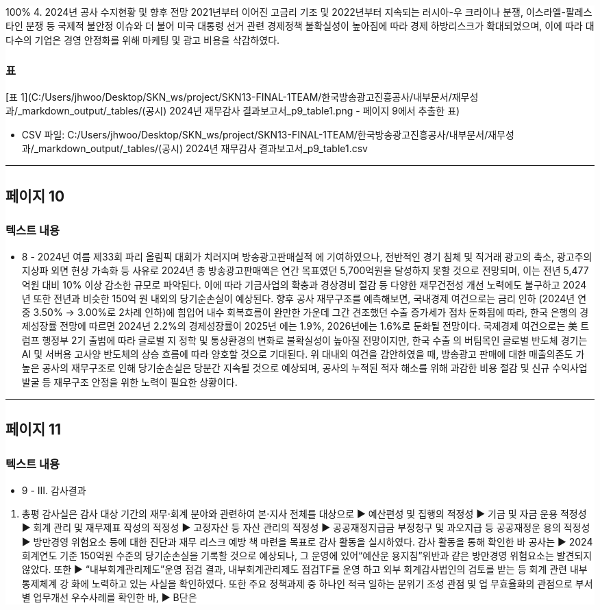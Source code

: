 100%
4. 2024년 공사 수지현황 및 향후 전망
2021년부터 이어진 고금리 기조 및 2022년부터 지속되는 러시아-우
크라이나 분쟁, 이스라엘-팔레스타인 분쟁 등 국제적 불안정 이슈와 더
불어 미국 대통령 선거 관련 경제정책 불확실성이 높아짐에 따라 경제 
하방리스크가 확대되었으며, 이에 따라 대다수의 기업은 경영 안정화를 
위해 마케팅 및 광고 비용을 삭감하였다.
### 표
[표 1](C:/Users/jhwoo/Desktop/SKN_ws/project/SKN13-FINAL-1TEAM/한국방송광고진흥공사/내부문서/재무성과/_markdown_output/_tables/(공시) 2024년 재무감사 결과보고서_p9_table1.png - 페이지 9에서 추출한 표)
- CSV 파일: C:/Users/jhwoo/Desktop/SKN_ws/project/SKN13-FINAL-1TEAM/한국방송광고진흥공사/내부문서/재무성과/_markdown_output/_tables/(공시) 2024년 재무감사 결과보고서_p9_table1.csv

---

## 페이지 10
### 텍스트 내용
- 8 -
2024년 여름 제33회 파리 올림픽 대회가 치러지며 방송광고판매실적
에 기여하였으나, 전반적인 경기 침체 및 직거래 광고의 축소, 광고주의 
지상파 외면 현상 가속화 등 사유로 2024년 총 방송광고판매액은 연간 
목표였던 5,700억원을 달성하지 못할 것으로 전망되며, 이는 전년 5,477
억원 대비 10% 이상 감소한 규모로 파악된다.
이에 따라 기금사업의 확충과 경상경비 절감 등 다양한 재무건전성 
개선 노력에도 불구하고 2024년 또한 전년과 비슷한 150억 원 내외의 
당기순손실이 예상된다.
향후 공사 재무구조를 예측해보면, 국내경제 여건으로는 금리 인하
(2024년 연중 3.50% → 3.00%로 2차례 인하)에 힘입어 내수 회복흐름이 
완만한 가운데 그간 견조했던 수출 증가세가 점차 둔화됨에 따라, 한국
은행의 경제성장률 전망에 따르면 2024년 2.2%의 경제성장률이 2025년
에는 1.9%, 2026년에는 1.6%로 둔화될 전망이다.
국제경제 여건으로는 美 트럼프 행정부 2기 출범에 따라 글로벌 지
정학 및 통상환경의 변화로 불확실성이 높아질 전망이지만, 한국 수출
의 버팀목인 글로벌 반도체 경기는 AI 및 서버용 고사양 반도체의 상승 
흐름에 따라 양호할 것으로 기대된다.
위 대내외 여건을 감안하였을 때, 방송광고 판매에 대한 매출의존도
가 높은 공사의 재무구조로 인해 당기순손실은 당분간 지속될 것으로 
예상되며, 공사의 누적된 적자 해소를 위해 과감한 비용 절감 및 신규 
수익사업 발굴 등 재무구조 안정을 위한 노력이 필요한 상황이다.

---

## 페이지 11
### 텍스트 내용
- 9 -
Ⅲ. 감사결과
1. 총평
감사실은 감사 대상 기간의 재무·회계 분야와 관련하여 본·지사 
전체를 대상으로 ▶ 예산편성 및 집행의 적정성 ▶ 기금 및 자금 운용 
적정성 ▶ 회계 관리 및 재무제표 작성의 적정성 ▶ 고정자산 등 자산
관리의 적정성 ▶ 공공재정지급금 부정청구 및 과오지급 등 공공재정운
용의 적정성 ▶ 방만경영 위험요소 등에 대한 진단과 재무 리스크 예방
책 마련을 목표로 감사 활동을 실시하였다. 
감사 활동을 통해 확인한 바 공사는 ▶ 2024 회계연도 기준 150억원 
수준의 당기순손실을 기록할 것으로 예상되나, 그 운영에 있어“예산운
용지침”위반과 같은 방만경영 위험요소는 발견되지 않았다. 또한 ▶
“내부회계관리제도”운영 점검 결과, 내부회계관리제도 점검TF를 운영
하고 외부 회계감사법인의 검토를 받는 등 회계 관련 내부통제체계 강
화에 노력하고 있는 사실을 확인하였다.
또한 주요 정책과제 중 하나인 적극 일하는 분위기 조성 관점 및 업
무효율화의 관점으로 부서별 업무개선 우수사례를 확인한 바, ▶ B단은 
